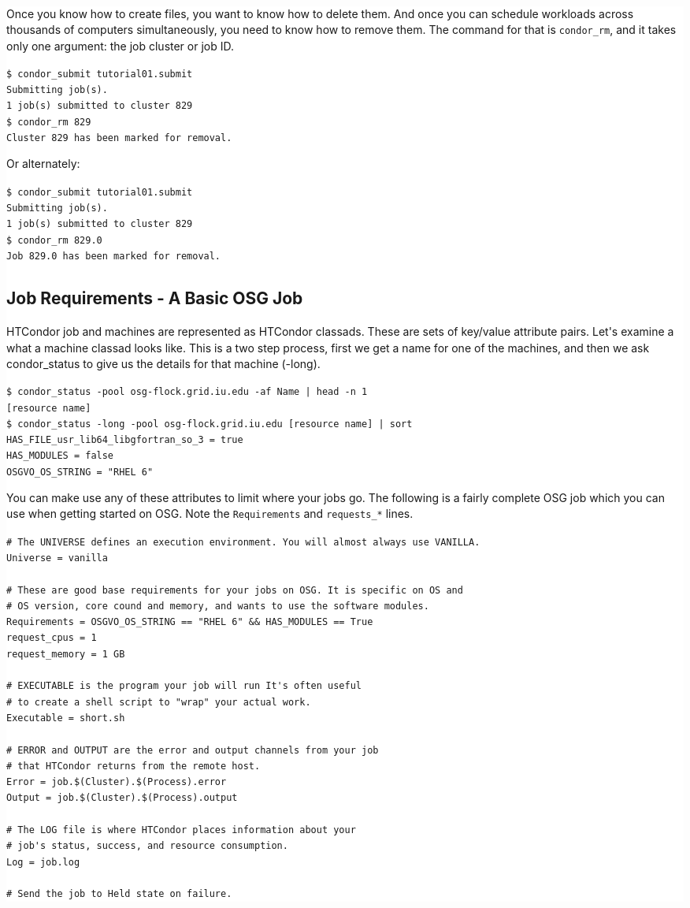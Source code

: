 Once you know how to create files, you want to know how to delete
them.  And once you can schedule workloads across thousands of computers
simultaneously, you need to know how to remove them.  The command for that
is `condor_rm`, and it takes only one argument: the job cluster or job ID.

~~~
$ condor_submit tutorial01.submit
Submitting job(s).
1 job(s) submitted to cluster 829
$ condor_rm 829
Cluster 829 has been marked for removal.
~~~

Or alternately:

~~~
$ condor_submit tutorial01.submit
Submitting job(s).
1 job(s) submitted to cluster 829
$ condor_rm 829.0
Job 829.0 has been marked for removal.
~~~

## Job Requirements - A Basic OSG Job ##

HTCondor job and machines are represented as HTCondor classads. These are sets
of key/value attribute pairs. Let's examine a what a machine classad looks like.
This is a two step process, first we get a name for one of the machines, and then
we ask condor_status to give us the details for that machine (-long).

~~~
$ condor_status -pool osg-flock.grid.iu.edu -af Name | head -n 1
[resource name]
$ condor_status -long -pool osg-flock.grid.iu.edu [resource name] | sort
HAS_FILE_usr_lib64_libgfortran_so_3 = true
HAS_MODULES = false
OSGVO_OS_STRING = "RHEL 6"
~~~

You can make use any of these attributes to limit where your jobs go. The following
is a fairly complete OSG job which you can use when getting started on OSG. Note
the `Requirements` and `requests_*` lines.

~~~
# The UNIVERSE defines an execution environment. You will almost always use VANILLA.
Universe = vanilla

# These are good base requirements for your jobs on OSG. It is specific on OS and
# OS version, core cound and memory, and wants to use the software modules. 
Requirements = OSGVO_OS_STRING == "RHEL 6" && HAS_MODULES == True
request_cpus = 1
request_memory = 1 GB

# EXECUTABLE is the program your job will run It's often useful
# to create a shell script to "wrap" your actual work.
Executable = short.sh

# ERROR and OUTPUT are the error and output channels from your job
# that HTCondor returns from the remote host.
Error = job.$(Cluster).$(Process).error
Output = job.$(Cluster).$(Process).output

# The LOG file is where HTCondor places information about your
# job's status, success, and resource consumption.
Log = job.log

# Send the job to Held state on failure. 
~~~